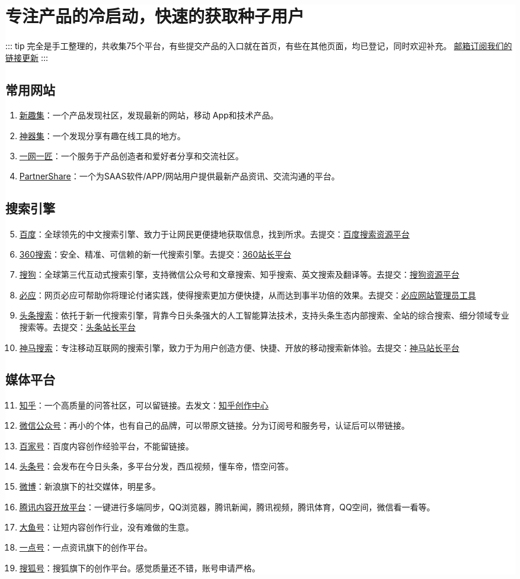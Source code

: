 # 专注产品的冷启动，快速的获取种子用户

::: tip
完全是手工整理的，共收集75个平台，有些提交产品的入口就在首页，有些在其他页面，均已登记，同时欢迎补充。
[邮箱订阅我们的链接更新](https://wj.qq.com/s2/14924449/f709/ )
:::

## 常用网站
1. [新趣集](https://xinquji.com/ "新趣集")：一个产品发现社区，发现最新的网站，移动 App和技术产品。

2. [神器集](https://hao.logosc.cn// "神器集")：一个发现分享有趣在线工具的地方。

3. [一网一匠](https://ywyj.cn/ "一网一匠")：一个服务于产品创造者和爱好者分享和交流社区。

4. [PartnerShare](https://www.partnershare.cn/ "PartnerShare")：一个为SAAS软件/APP/网站用户提供最新产品资讯、交流沟通的平台。

## 搜索引擎
5. [百度](https://www.baidu.com/ "百度")：全球领先的中文搜索引擎、致力于让网民更便捷地获取信息，找到所求。去提交：[百度搜索资源平台](https://ziyuan.baidu.com/ "百度搜索资源平台")

6. [360搜索](https://www.so.com/ "360搜索")：安全、精准、可信赖的新一代搜索引擎。去提交：[360站长平台](https://zhanzhang.so.com/ "360站长平台")

7. [搜狗](https://www.sogou.com/ "搜狗")：全球第三代互动式搜索引擎，支持微信公众号和文章搜索、知乎搜索、英文搜索及翻译等。去提交：[搜狗资源平台](https://zhanzhang.sogou.com/ "搜狗资源平台")

8. [必应](https://cn.bing.com/ "必应")：网页必应可帮助你将理论付诸实践，使得搜索更加方便快捷，从而达到事半功倍的效果。去提交：[必应网站管理员工具](https://zhanzhang.bing.com/ "必应网站管理员工具")

9. [头条搜索](https://www.toutiao.com/ "头条搜索")：依托于新一代搜索引擎，背靠今日头条强大的人工智能算法技术，支持头条生态内部搜索、全站的综合搜索、细分领域专业搜索等。去提交：[头条站长平台](https://zhanzhang.toutiao.com/ "头条站长平台")

10. [神马搜索](https://m.sm.cn/ "神马搜索")：专注移动互联网的搜索引擎，致力于为用户创造方便、快捷、开放的移动搜索新体验。去提交：[神马站长平台](https://zhanzhang.sm.cn/ "神马站长平台")

## 媒体平台
11. [知乎](https://zhihu.com/ "知乎")：一个高质量的问答社区，可以留链接。去发文：[知乎创作中心](https://www.zhihu.com/creator/ "知乎创作中心")

12. [微信公众号](https://mp.weixin.qq.com/ "微信公众号")：再小的个体，也有自己的品牌，可以带原文链接。分为订阅号和服务号，认证后可以带链接。

13. [百家号](https://baijiahao.baidu.com/ "百家号")：百度内容创作经验平台，不能留链接。

14. [头条号](https://mp.toutiao.com/ "头条号")：会发布在今日头条，多平台分发，西瓜视频，懂车帝，悟空问答。

15. [微博](https://weibo.com/ "微博")：新浪旗下的社交媒体，明星多。

16. [腾讯内容开放平台](https://om.qq.com/userAuth/index/ "腾讯内容开放平台")：一键进行多端同步，QQ浏览器，腾讯新闻，腾讯视频，腾讯体育，QQ空间，微信看一看等。

17. [大鱼号](https://mp.dayu.com/ "大鱼号")：让短内容创作行业，没有难做的生意。

18. [一点号](https://mp.yidianzixun.com/ "一点号")：一点资讯旗下的创作平台。

19. [搜狐号](https://mp.sohu.com/ "搜狐号")：搜狐旗下的创作平台。感觉质量还不错，账号申请严格。
